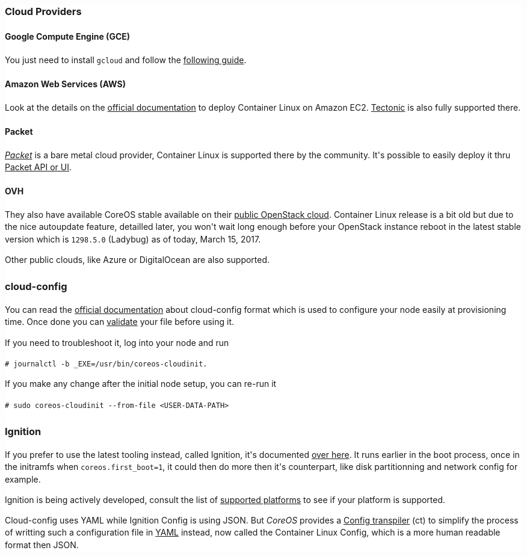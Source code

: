 ### Cloud Providers

#### Google Compute Engine (GCE)

You just need to install `gcloud` and follow the [following guide](https://coreos.com/os/docs/latest/booting-on-google-compute-engine.html).

#### Amazon Web Services (AWS)

Look at the details on the [official documentation](https://coreos.com/os/docs/latest/booting-on-ec2.html) to deploy Container Linux on Amazon EC2. [Tectonic](https://coreos.com/tectonic/) is also fully supported there.

#### Packet

*[Packet](https://www.packet.net/)* is a bare metal cloud provider, Container Linux is supported there by the community. It's possible to easily deploy it thru [Packet API or UI](https://coreos.com/os/docs/latest/booting-on-packet.html).

#### OVH

They also have available CoreOS stable available on their [public OpenStack cloud](https://www.ovh.com/us/public-cloud/instances/). Container Linux release is a bit old but due to the nice autoupdate feature, detailled later, you won't wait long enough before your OpenStack instance reboot in the latest stable version which is `1298.5.0` (Ladybug) as of today, March 15, 2017.

Other public clouds, like Azure or DigitalOcean are also supported.

### cloud-config

You can read the [official documentation](https://coreos.com/os/docs/latest/cloud-config.html) about cloud-config format which is used to configure your node easily at provisioning time. Once done you can [validate](https://coreos.com/validate/) your file before using it.

If you need to troubleshoot it, log into your node and run

    # journalctl -b _EXE=/usr/bin/coreos-cloudinit.

If you make any change after the initial node setup, you can re-run it

    # sudo coreos-cloudinit --from-file <USER-DATA-PATH>

### Ignition

If you prefer to use the latest tooling instead, called Ignition, it's documented [over here](https://coreos.com/ignition/docs/latest/). It runs earlier in the boot process, once in the initramfs when `coreos.first_boot=1`, it could then do more then it's counterpart, like disk partitionning and network config for example. 

Ignition is being actively developed, consult the list of [supported platforms](https://coreos.com/ignition/docs/0.13.0/supported-platforms.html) to see if your platform is supported.

Cloud-config uses YAML while Ignition Config is using JSON. But *CoreOS* provides a [Config transpiler](https://coreos.com/os/docs/latest/overview-of-ct.html) (ct) to simplify the process of writting such a configuration file in [YAML](https://github.com/coreos/container-linux-config-transpiler/blob/master/doc/configuration.md) instead, now called the Container Linux Config, which is a more human readable format then JSON.
